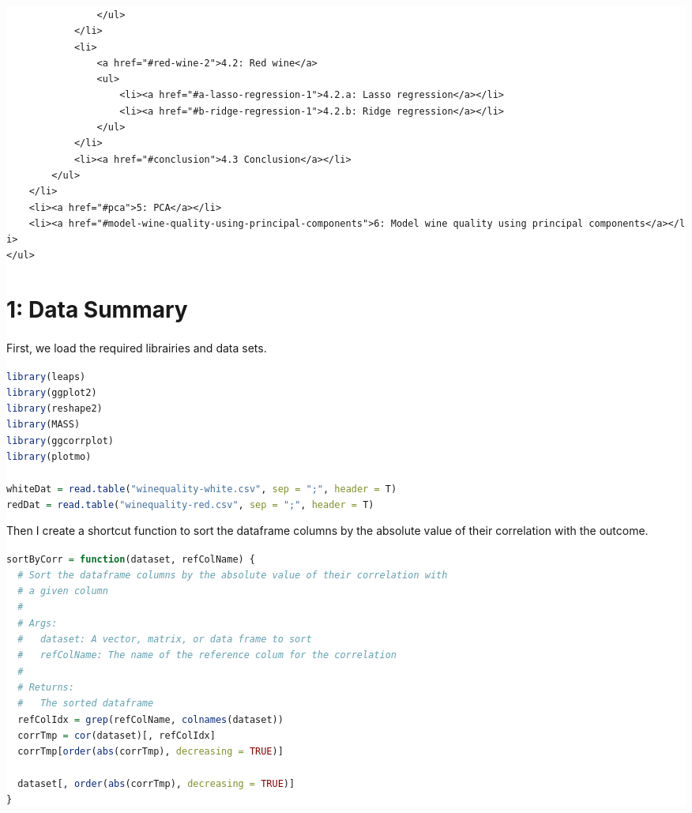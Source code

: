 					</ul>
				</li>
				<li>
					<a href="#red-wine-2">4.2: Red wine</a>
					<ul>
						<li><a href="#a-lasso-regression-1">4.2.a: Lasso regression</a></li>
						<li><a href="#b-ridge-regression-1">4.2.b: Ridge regression</a></li>
					</ul>
				</li>
				<li><a href="#conclusion">4.3 Conclusion</a></li>
			</ul>
		</li>
		<li><a href="#pca">5: PCA</a></li>
		<li><a href="#model-wine-quality-using-principal-components">6: Model wine quality using principal components</a></li>
	</ul>
</div>

<h1 id="data-summary">1: Data Summary</h1>

First, we load the required librairies and data sets.  

```r
library(leaps)
library(ggplot2)
library(reshape2)
library(MASS)
library(ggcorrplot)
library(plotmo)

whiteDat = read.table("winequality-white.csv", sep = ";", header = T)
redDat = read.table("winequality-red.csv", sep = ";", header = T)
```

Then I create a shortcut function to sort the dataframe columns by the absolute value of their correlation with the outcome.  

```r
sortByCorr = function(dataset, refColName) {
  # Sort the dataframe columns by the absolute value of their correlation with
  # a given column
  #
  # Args:
  #   dataset: A vector, matrix, or data frame to sort
  #   refColName: The name of the reference colum for the correlation
  #
  # Returns:
  #   The sorted dataframe
  refColIdx = grep(refColName, colnames(dataset))
  corrTmp = cor(dataset)[, refColIdx]
  corrTmp[order(abs(corrTmp), decreasing = TRUE)]

  dataset[, order(abs(corrTmp), decreasing = TRUE)]
}
```
